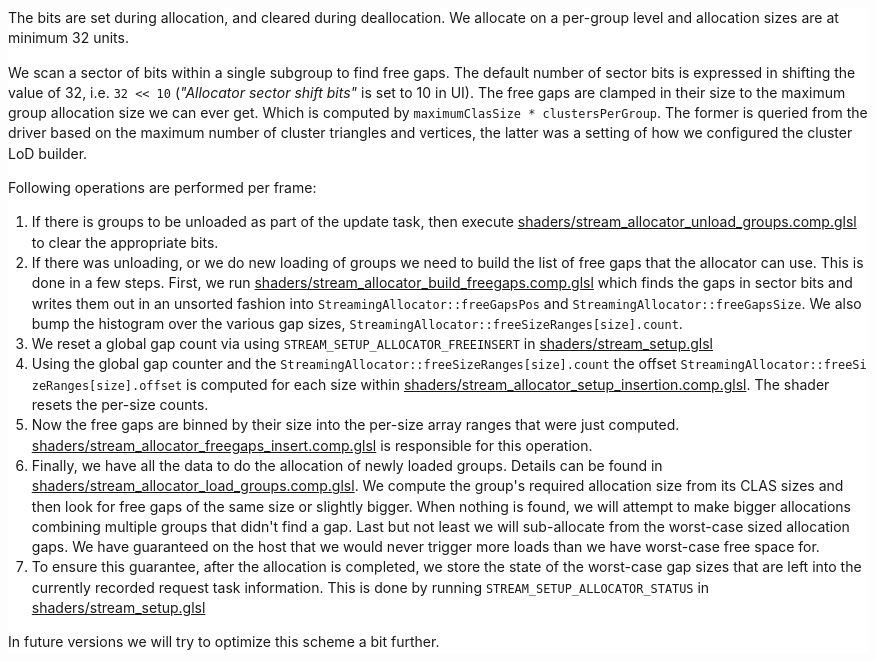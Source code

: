 The bits are set during allocation, and cleared during deallocation. We allocate
on a per-group level and allocation sizes are at minimum 32 units.

We scan a sector of bits within a single subgroup to find free gaps.
The default number of sector bits is expressed in shifting the value of 32, i.e. `32 << 10`
 (_"Allocator sector shift bits"_ is set to 10 in UI). The free gaps are clamped in their 
size to the maximum group allocation size we can ever get. Which is computed
by `maximumClasSize * clustersPerGroup`. The former is queried from the driver
based on the maximum number of cluster triangles and vertices, the latter was a setting
of how we configured the cluster LoD builder.

Following operations are performed per frame:

1. If there is groups to be unloaded as part of the update task,
   then execute [shaders/stream_allocator_unload_groups.comp.glsl](/shaders/stream_allocator_unload_groups.comp.glsl)
   to clear the appropriate bits.
2. If there was unloading, or we do new loading of groups we need to build
   the list of free gaps that the allocator can use. This is done in a few steps. First, we run
   [shaders/stream_allocator_build_freegaps.comp.glsl](/shaders/stream_allocator_build_freegaps.comp.glsl)
   which finds the gaps in sector bits and writes them out in an unsorted fashion into
   `StreamingAllocator::freeGapsPos` and `StreamingAllocator::freeGapsSize`. We also 
   bump the histogram over the various gap sizes, `StreamingAllocator::freeSizeRanges[size].count`.
3. We reset a global gap count via using `STREAM_SETUP_ALLOCATOR_FREEINSERT` in [shaders/stream_setup.glsl](/shaders/stream_setup.comp.glsl)
4. Using the global gap counter and the `StreamingAllocator::freeSizeRanges[size].count` the offset
   `StreamingAllocator::freeSizeRanges[size].offset` is computed for each size within 
   [shaders/stream_allocator_setup_insertion.comp.glsl](/shaders/stream_allocator_setup_insertion.comp.glsl).
   The shader resets the per-size counts.
5. Now the free gaps are binned by their size into the per-size array ranges that were just computed.
   [shaders/stream_allocator_freegaps_insert.comp.glsl](/shaders/stream_allocator_freegaps_insert.comp.glsl) is 
   responsible for this operation.
6. Finally, we have all the data to do the allocation of newly loaded groups.
   Details can be found in [shaders/stream_allocator_load_groups.comp.glsl](/shaders/stream_allocator_load_groups.comp.glsl).
   We compute the group's required allocation size from its CLAS sizes and then look for 
   free gaps of the same size or slightly bigger.
   When nothing is found, we will attempt to make bigger allocations combining multiple groups that didn't find a gap.
   Last but not least we will sub-allocate from the worst-case sized allocation gaps. We have guaranteed on the host
   that we would never trigger more loads than we have worst-case free space for.
7. To ensure this guarantee, after the allocation is completed, we store the state of the worst-case gap sizes that are left into the 
   currently recorded request task information.
   This is done by running `STREAM_SETUP_ALLOCATOR_STATUS` in [shaders/stream_setup.glsl](/shaders/stream_setup.comp.glsl)

In future versions we will try to optimize this scheme a bit further.
